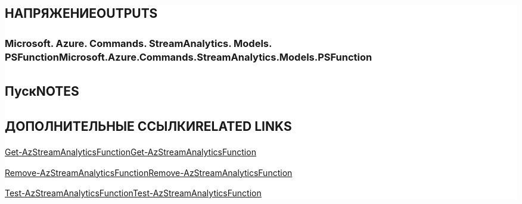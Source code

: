 ## <span data-ttu-id="4af96-142">НАПРЯЖЕНИЕ</span><span class="sxs-lookup"><span data-stu-id="4af96-142">OUTPUTS</span></span>

### <span data-ttu-id="4af96-143">Microsoft. Azure. Commands. StreamAnalytics. Models. PSFunction</span><span class="sxs-lookup"><span data-stu-id="4af96-143">Microsoft.Azure.Commands.StreamAnalytics.Models.PSFunction</span></span>

## <span data-ttu-id="4af96-144">Пуск</span><span class="sxs-lookup"><span data-stu-id="4af96-144">NOTES</span></span>

## <span data-ttu-id="4af96-145">ДОПОЛНИТЕЛЬНЫЕ ССЫЛКИ</span><span class="sxs-lookup"><span data-stu-id="4af96-145">RELATED LINKS</span></span>

[<span data-ttu-id="4af96-146">Get-AzStreamAnalyticsFunction</span><span class="sxs-lookup"><span data-stu-id="4af96-146">Get-AzStreamAnalyticsFunction</span></span>](./Get-AzStreamAnalyticsFunction.md)

[<span data-ttu-id="4af96-147">Remove-AzStreamAnalyticsFunction</span><span class="sxs-lookup"><span data-stu-id="4af96-147">Remove-AzStreamAnalyticsFunction</span></span>](./Remove-AzStreamAnalyticsFunction.md)

[<span data-ttu-id="4af96-148">Test-AzStreamAnalyticsFunction</span><span class="sxs-lookup"><span data-stu-id="4af96-148">Test-AzStreamAnalyticsFunction</span></span>](./Test-AzStreamAnalyticsFunction.md)


